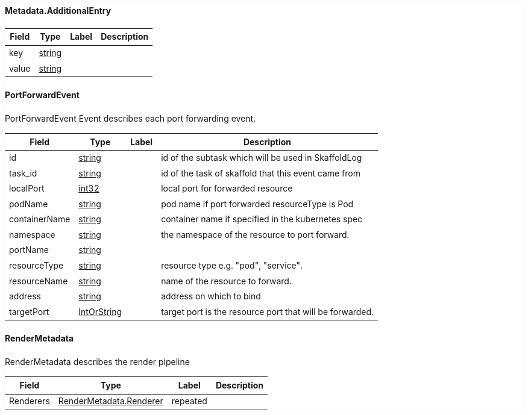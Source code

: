 


<a name="proto.v2.Metadata.AdditionalEntry"></a>
#### Metadata.AdditionalEntry



| Field | Type | Label | Description |
| ----- | ---- | ----- | ----------- |
| key | [string](#string) |  |  |
| value | [string](#string) |  |  |







<a name="proto.v2.PortForwardEvent"></a>
#### PortForwardEvent
PortForwardEvent Event describes each port forwarding event.


| Field | Type | Label | Description |
| ----- | ---- | ----- | ----------- |
| id | [string](#string) |  | id of the subtask which will be used in SkaffoldLog |
| task_id | [string](#string) |  | id of the task of skaffold that this event came from |
| localPort | [int32](#int32) |  | local port for forwarded resource |
| podName | [string](#string) |  | pod name if port forwarded resourceType is Pod |
| containerName | [string](#string) |  | container name if specified in the kubernetes spec |
| namespace | [string](#string) |  | the namespace of the resource to port forward. |
| portName | [string](#string) |  |  |
| resourceType | [string](#string) |  | resource type e.g. "pod", "service". |
| resourceName | [string](#string) |  | name of the resource to forward. |
| address | [string](#string) |  | address on which to bind |
| targetPort | [IntOrString](#proto.v2.IntOrString) |  | target port is the resource port that will be forwarded. |







<a name="proto.v2.RenderMetadata"></a>
#### RenderMetadata
RenderMetadata describes the render pipeline


| Field | Type | Label | Description |
| ----- | ---- | ----- | ----------- |
| Renderers | [RenderMetadata.Renderer](#proto.v2.RenderMetadata.Renderer) | repeated |  |
